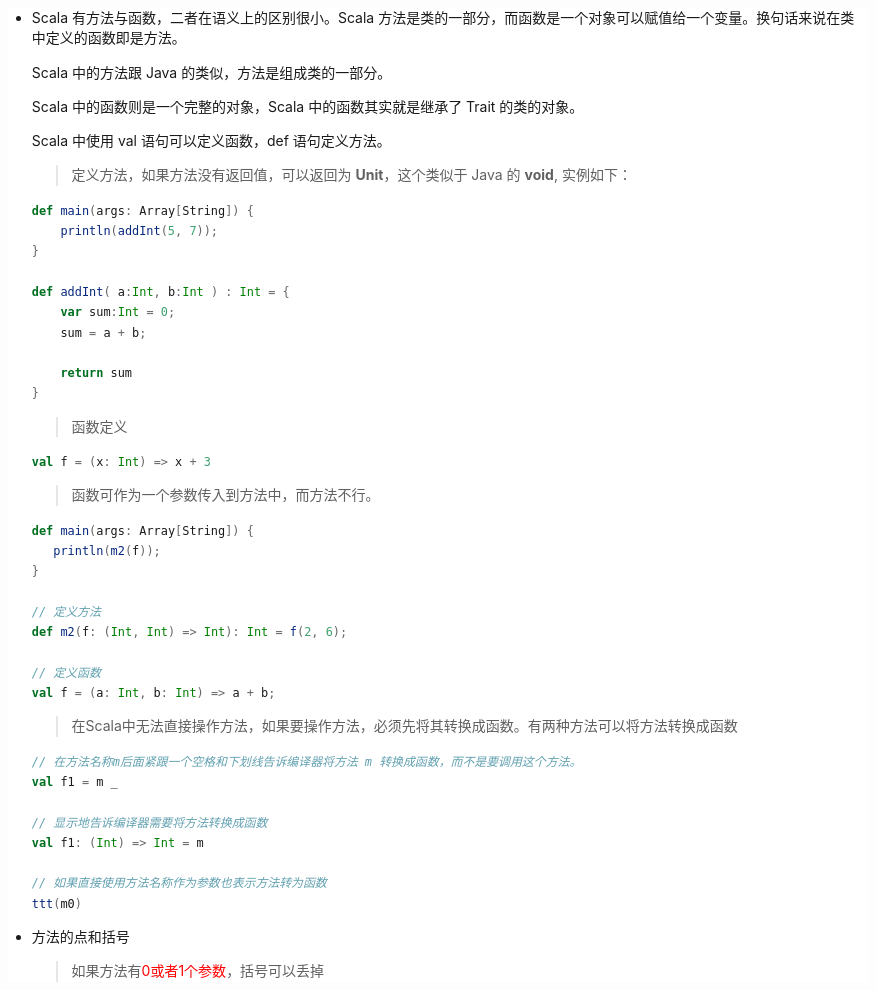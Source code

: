 - Scala 有方法与函数，二者在语义上的区别很小。Scala 方法是类的一部分，而函数是一个对象可以赋值给一个变量。换句话来说在类中定义的函数即是方法。

  Scala 中的方法跟 Java 的类似，方法是组成类的一部分。

  Scala 中的函数则是一个完整的对象，Scala 中的函数其实就是继承了 Trait 的类的对象。

  Scala 中使用 val 语句可以定义函数，def 语句定义方法。

  > 定义方法，如果方法没有返回值，可以返回为 **Unit**，这个类似于 Java 的 **void**, 实例如下：

  ```scala
  def main(args: Array[String]) {
      println(addInt(5, 7));
  }
  
  def addInt( a:Int, b:Int ) : Int = {
      var sum:Int = 0;
      sum = a + b;
  
      return sum
  }
  ```

  > 函数定义

  ```scala
  val f = (x: Int) => x + 3
  ```

  > 函数可作为一个参数传入到方法中，而方法不行。

  ```scala
  def main(args: Array[String]) {
     println(m2(f));
  }
  
  // 定义方法
  def m2(f: (Int, Int) => Int): Int = f(2, 6);
  
  // 定义函数
  val f = (a: Int, b: Int) => a + b;
  ```

  > 在Scala中无法直接操作方法，如果要操作方法，必须先将其转换成函数。有两种方法可以将方法转换成函数

  ```scala
  // 在方法名称m后面紧跟一个空格和下划线告诉编译器将方法 m 转换成函数，而不是要调用这个方法。
  val f1 = m _
  
  // 显示地告诉编译器需要将方法转换成函数
  val f1: (Int) => Int = m
  
  // 如果直接使用方法名称作为参数也表示方法转为函数
  ttt(m0)
  ```

- 方法的点和括号

  > 如果方法有<font color="red">0或者1个参数</font>，括号可以丢掉
